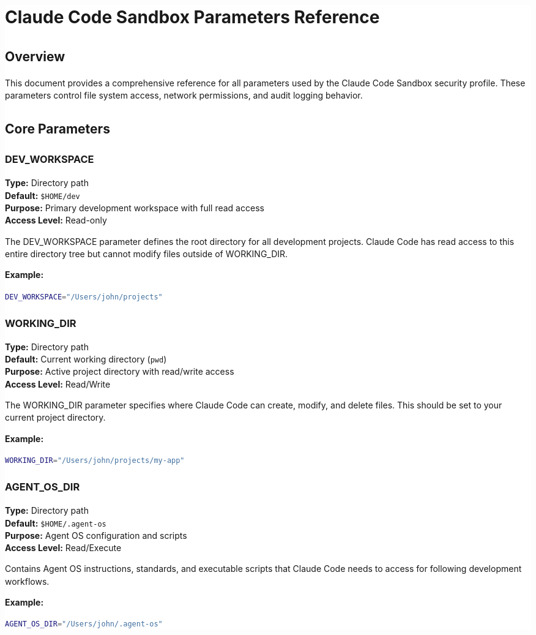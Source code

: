 # Claude Code Sandbox Parameters Reference

## Overview

This document provides a comprehensive reference for all parameters used by the Claude Code Sandbox security profile. These parameters control file system access, network permissions, and audit logging behavior.

## Core Parameters

### DEV_WORKSPACE

**Type:** Directory path  
**Default:** `$HOME/dev`  
**Purpose:** Primary development workspace with full read access  
**Access Level:** Read-only  

The DEV_WORKSPACE parameter defines the root directory for all development projects. Claude Code has read access to this entire directory tree but cannot modify files outside of WORKING_DIR.

**Example:**
```bash
DEV_WORKSPACE="/Users/john/projects"
```

### WORKING_DIR

**Type:** Directory path  
**Default:** Current working directory (`pwd`)  
**Purpose:** Active project directory with read/write access  
**Access Level:** Read/Write  

The WORKING_DIR parameter specifies where Claude Code can create, modify, and delete files. This should be set to your current project directory.

**Example:**
```bash
WORKING_DIR="/Users/john/projects/my-app"
```

### AGENT_OS_DIR

**Type:** Directory path  
**Default:** `$HOME/.agent-os`  
**Purpose:** Agent OS configuration and scripts  
**Access Level:** Read/Execute  

Contains Agent OS instructions, standards, and executable scripts that Claude Code needs to access for following development workflows.

**Example:**
```bash
AGENT_OS_DIR="/Users/john/.agent-os"
```
